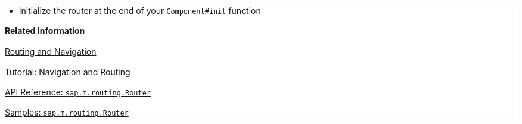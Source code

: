 -   Initialize the router at the end of your `Component#init` function

**Related Information**  


[Routing and Navigation](../04_Essentials/routing-and-navigation-3d18f20.md "SAPUI5 offers hash-based navigation, which allows you to build single-page apps where the navigation is done by changing the hash. In this way the browser does not have to reload the page; instead there is a callback to which the app and especially the affected view can react. A hash string is parsed and matched against patterns which will then inform the handlers.")

[Tutorial: Navigation and Routing](navigation-and-routing-tutorial-1b6dcd3.md "SAPUI5 comes with a powerful routing API that helps you control the state of your application efficiently. This tutorial will illustrate all major features and APIs related to navigation and routing in SAPUI5 apps by creating a simple and easy to understand mobile app. It represents a set of best practices for applying the navigation and routing features of SAPUI5 to your applications.")

[API Reference: `sap.m.routing.Router`](https://ui5.sap.com/#/api/sap.m.routing.Router)

[Samples: `sap.m.routing.Router` ](https://ui5.sap.com/#/entity/sap.m.routing.Router)

